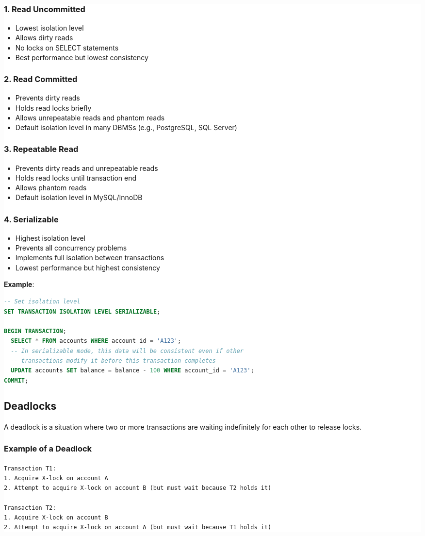### 1. Read Uncommitted
- Lowest isolation level
- Allows dirty reads
- No locks on SELECT statements
- Best performance but lowest consistency

### 2. Read Committed
- Prevents dirty reads
- Holds read locks briefly
- Allows unrepeatable reads and phantom reads
- Default isolation level in many DBMSs (e.g., PostgreSQL, SQL Server)

### 3. Repeatable Read
- Prevents dirty reads and unrepeatable reads
- Holds read locks until transaction end
- Allows phantom reads
- Default isolation level in MySQL/InnoDB

### 4. Serializable
- Highest isolation level
- Prevents all concurrency problems
- Implements full isolation between transactions
- Lowest performance but highest consistency

**Example**:
```sql
-- Set isolation level
SET TRANSACTION ISOLATION LEVEL SERIALIZABLE;

BEGIN TRANSACTION;
  SELECT * FROM accounts WHERE account_id = 'A123';
  -- In serializable mode, this data will be consistent even if other
  -- transactions modify it before this transaction completes
  UPDATE accounts SET balance = balance - 100 WHERE account_id = 'A123';
COMMIT;
```

## Deadlocks

A deadlock is a situation where two or more transactions are waiting indefinitely for each other to release locks.

### Example of a Deadlock
```
Transaction T1:
1. Acquire X-lock on account A
2. Attempt to acquire X-lock on account B (but must wait because T2 holds it)

Transaction T2:
1. Acquire X-lock on account B
2. Attempt to acquire X-lock on account A (but must wait because T1 holds it)
```
